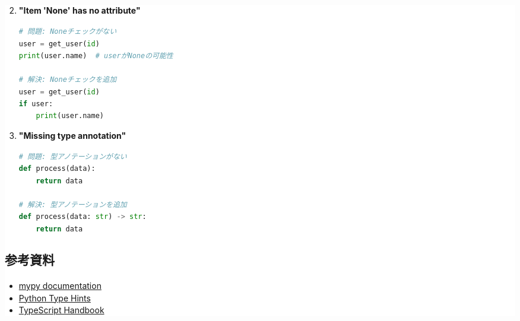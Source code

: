 2. **"Item 'None' has no attribute"**
   ```python
   # 問題: Noneチェックがない
   user = get_user(id)
   print(user.name)  # userがNoneの可能性
   
   # 解決: Noneチェックを追加
   user = get_user(id)
   if user:
       print(user.name)
   ```

3. **"Missing type annotation"**
   ```python
   # 問題: 型アノテーションがない
   def process(data):
       return data
   
   # 解決: 型アノテーションを追加
   def process(data: str) -> str:
       return data
   ```

## 参考資料

- [mypy documentation](https://mypy.readthedocs.io/)
- [Python Type Hints](https://docs.python.org/3/library/typing.html)
- [TypeScript Handbook](https://www.typescriptlang.org/docs/)